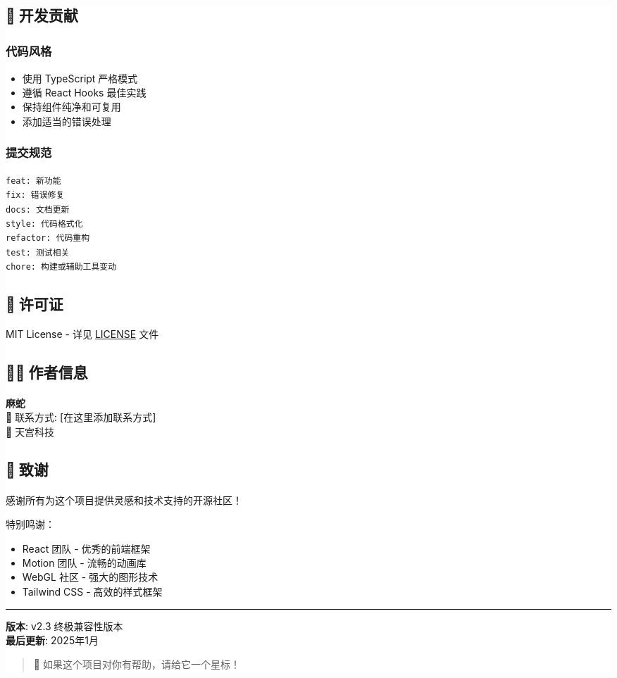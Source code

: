 ## 🤝 开发贡献

### 代码风格
- 使用 TypeScript 严格模式
- 遵循 React Hooks 最佳实践
- 保持组件纯净和可复用
- 添加适当的错误处理

### 提交规范
```
feat: 新功能
fix: 错误修复
docs: 文档更新
style: 代码格式化
refactor: 代码重构
test: 测试相关
chore: 构建或辅助工具变动
```

## 📄 许可证

MIT License - 详见 [LICENSE](./LICENSE) 文件

## 👨‍💻 作者信息

**麻蛇**  
📧 联系方式: [在这里添加联系方式]  
🏢 天宫科技  

## 🎉 致谢

感谢所有为这个项目提供灵感和技术支持的开源社区！

特别鸣谢：
- React 团队 - 优秀的前端框架
- Motion 团队 - 流畅的动画库
- WebGL 社区 - 强大的图形技术
- Tailwind CSS - 高效的样式框架

---

**版本**: v2.3 终极兼容性版本  
**最后更新**: 2025年1月  

> 🌟 如果这个项目对你有帮助，请给它一个星标！